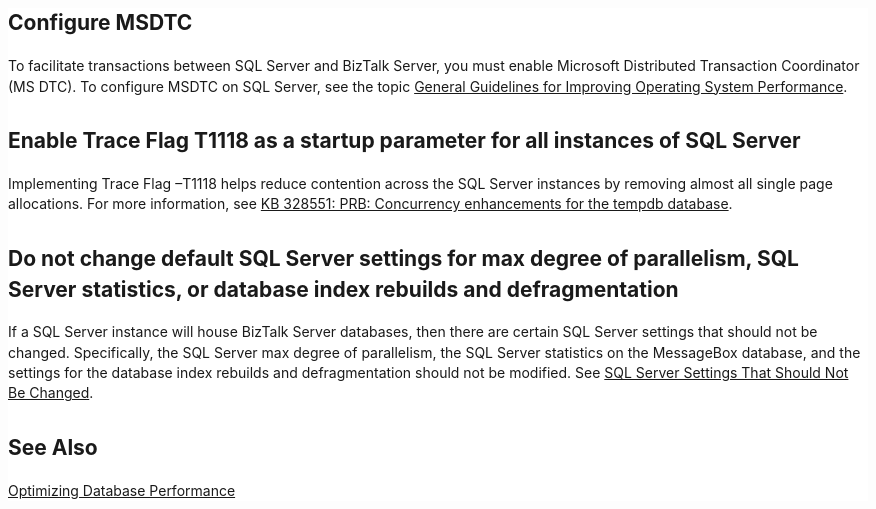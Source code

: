 ## Configure MSDTC  
 To facilitate transactions between SQL Server and BizTalk Server, you must enable Microsoft Distributed Transaction Coordinator (MS DTC). To configure MSDTC on SQL Server, see the topic [General Guidelines for Improving Operating System Performance](../technical-guides/general-guidelines-for-improving-operating-system-performance.md).  
  
## Enable Trace Flag T1118 as a startup parameter for all instances of SQL Server  
 Implementing Trace Flag –T1118 helps reduce contention across the SQL Server instances by removing almost all single page allocations. For more information, see [KB 328551: PRB: Concurrency enhancements for the tempdb database](https://support.microsoft.com/help/328551/concurrency-enhancements-for-the-tempdb-database).
  
## Do not change default SQL Server settings for max degree of parallelism, SQL Server statistics, or database index rebuilds and defragmentation  
 If a SQL Server instance will house BizTalk Server databases, then there are certain SQL Server settings that should not be changed. Specifically, the SQL Server max degree of parallelism, the SQL Server statistics on the MessageBox database, and the settings for the database index rebuilds and defragmentation should not be modified. See [SQL Server Settings That Should Not Be Changed](../technical-guides/sql-server-settings-that-should-not-be-changed.md).
  
## See Also  
 [Optimizing Database Performance](../technical-guides/optimizing-database-performance.md)
